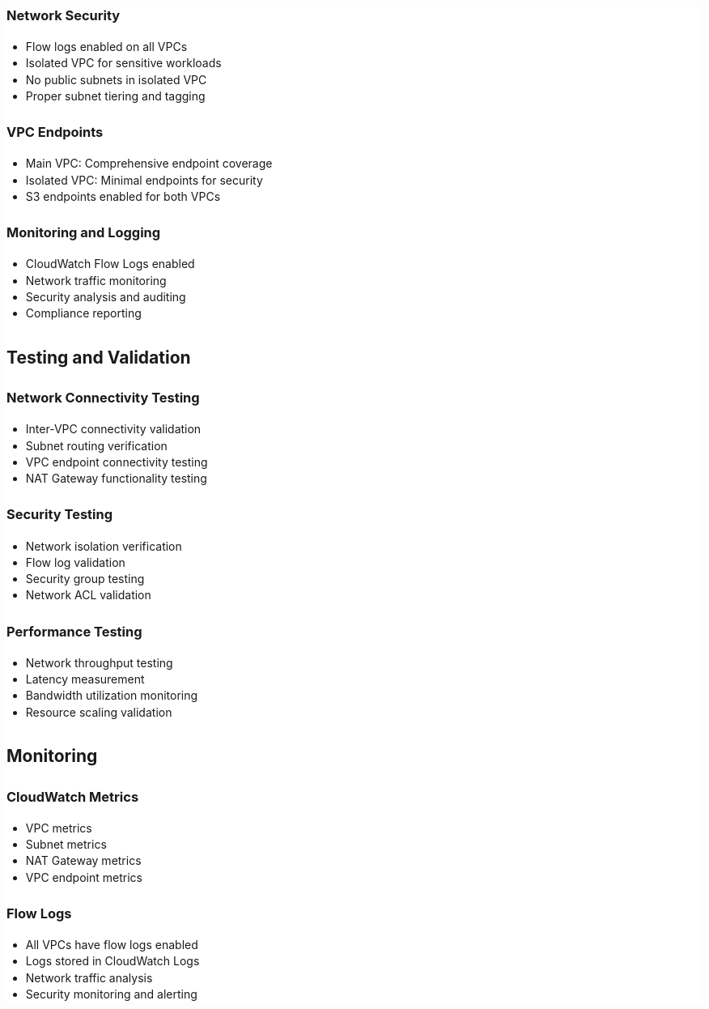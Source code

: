 ### Network Security
- Flow logs enabled on all VPCs
- Isolated VPC for sensitive workloads
- No public subnets in isolated VPC
- Proper subnet tiering and tagging

### VPC Endpoints
- Main VPC: Comprehensive endpoint coverage
- Isolated VPC: Minimal endpoints for security
- S3 endpoints enabled for both VPCs

### Monitoring and Logging
- CloudWatch Flow Logs enabled
- Network traffic monitoring
- Security analysis and auditing
- Compliance reporting

## Testing and Validation

### Network Connectivity Testing
- Inter-VPC connectivity validation
- Subnet routing verification
- VPC endpoint connectivity testing
- NAT Gateway functionality testing

### Security Testing
- Network isolation verification
- Flow log validation
- Security group testing
- Network ACL validation

### Performance Testing
- Network throughput testing
- Latency measurement
- Bandwidth utilization monitoring
- Resource scaling validation

## Monitoring

### CloudWatch Metrics
- VPC metrics
- Subnet metrics
- NAT Gateway metrics
- VPC endpoint metrics

### Flow Logs
- All VPCs have flow logs enabled
- Logs stored in CloudWatch Logs
- Network traffic analysis
- Security monitoring and alerting
